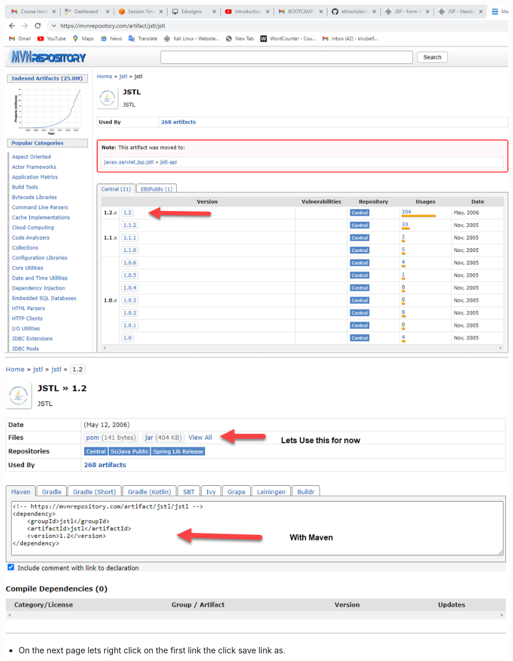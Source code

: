 ![image](screenshots/Jsp/jsp_30.png)
![image](screenshots/Jsp/jsp_31.png)
* On the next page lets right click on the first link the click save link as.
